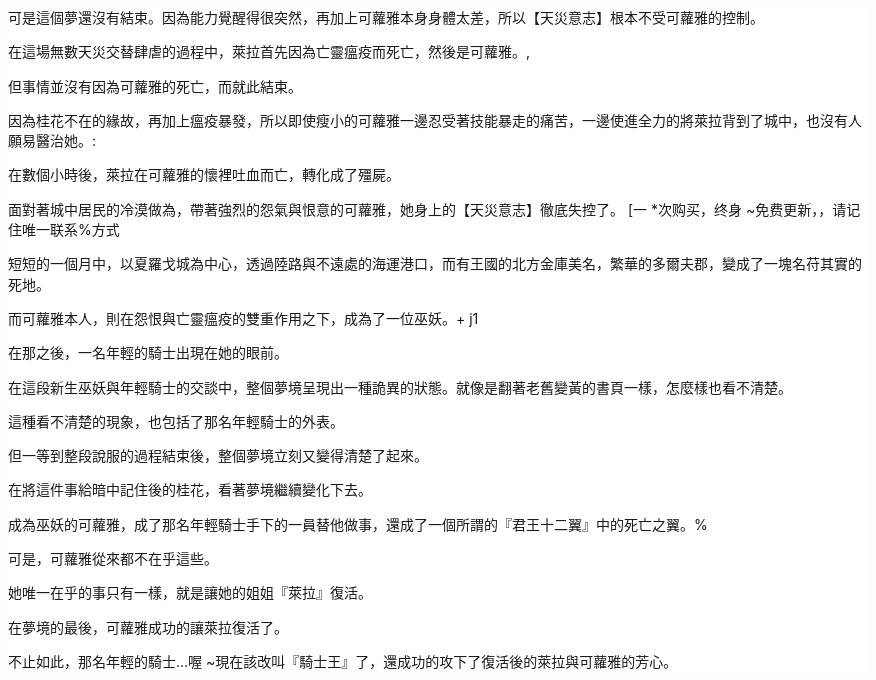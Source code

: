 
可是這個夢還沒有結束。因為能力覺醒得很突然，再加上可蘿雅本身身體太差，所以【天災意志】根本不受可蘿雅的控制。



在這場無數天災交替肆虐的過程中，萊拉首先因為亡靈瘟疫而死亡，然後是可蘿雅。,







但事情並沒有因為可蘿雅的死亡，而就此結束。



因為桂花不在的緣故，再加上瘟疫暴發，所以即使瘦小的可蘿雅一邊忍受著技能暴走的痛苦，一邊使進全力的將萊拉背到了城中，也沒有人願易醫治她。:



在數個小時後，萊拉在可蘿雅的懷裡吐血而亡，轉化成了殭屍。



面對著城中居民的冷漠做為，帶著強烈的怨氣與恨意的可蘿雅，她身上的【天災意志】徹底失控了。 [一 *次购买，终身 ~免费更新，，请记住唯一联系%方式



短短的一個月中，以夏羅戈城為中心，透過陸路與不遠處的海運港口，而有王國的北方金庫美名，繁華的多爾夫郡，變成了一塊名苻其實的死地。



而可蘿雅本人，則在怨恨與亡靈瘟疫的雙重作用之下，成為了一位巫妖。+ j1



在那之後，一名年輕的騎士出現在她的眼前。





在這段新生巫妖與年輕騎士的交談中，整個夢境呈現出一種詭異的狀態。就像是翻著老舊變黃的書頁一樣，怎麼樣也看不清楚。



這種看不清楚的現象，也包括了那名年輕騎士的外表。



但一等到整段說服的過程結束後，整個夢境立刻又變得清楚了起來。



在將這件事給暗中記住後的桂花，看著夢境繼續變化下去。



成為巫妖的可蘿雅，成了那名年輕騎士手下的一員替他做事，還成了一個所謂的『君王十二翼』中的死亡之翼。%



可是，可蘿雅從來都不在乎這些。



她唯一在乎的事只有一樣，就是讓她的姐姐『萊拉』復活。



在夢境的最後，可蘿雅成功的讓萊拉復活了。



不止如此，那名年輕的騎士...喔 ~現在該改叫『騎士王』了，還成功的攻下了復活後的萊拉與可蘿雅的芳心。


